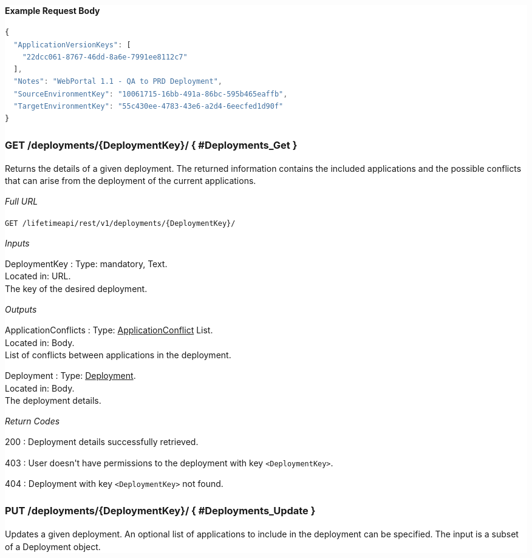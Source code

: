 **Example Request Body** 

```javascript
{
  "ApplicationVersionKeys": [
    "22dcc061-8767-46dd-8a6e-7991ee8112c7"
  ],
  "Notes": "WebPortal 1.1 - QA to PRD Deployment",
  "SourceEnvironmentKey": "10061715-16bb-491a-86bc-595b465eaffb",
  "TargetEnvironmentKey": "55c430ee-4783-43e6-a2d4-6eecfed1d90f"
}
```

### GET /deployments/\{DeploymentKey\}/ \{ \#Deployments\_Get \}

Returns the details of a given deployment. The returned information contains the included applications and the possible conflicts that can arise from the deployment of the current applications.

*Full URL* 

`GET /lifetimeapi/rest/v1/deployments/{DeploymentKey}/`

*Inputs* 

DeploymentKey
:   Type: mandatory, Text.  
Located in: URL.  
The key of the desired deployment.

*Outputs* 

ApplicationConflicts
:   Type: [ApplicationConflict](#Structure_ApplicationConflict) List.  
Located in: Body.  
List of conflicts between applications in the deployment.

Deployment
:   Type: [Deployment](#Structure_Deployment).  
Located in: Body.  
The deployment details.

*Return Codes* 

200
:   Deployment details successfully retrieved.

403
:   User doesn't have permissions to the deployment with key `<DeploymentKey>`.

404
:   Deployment with key `<DeploymentKey>` not found.

### PUT /deployments/\{DeploymentKey\}/ \{ \#Deployments\_Update \}

Updates a given deployment. An optional list of applications to include in the deployment can be specified. The input is a subset of a Deployment object.
